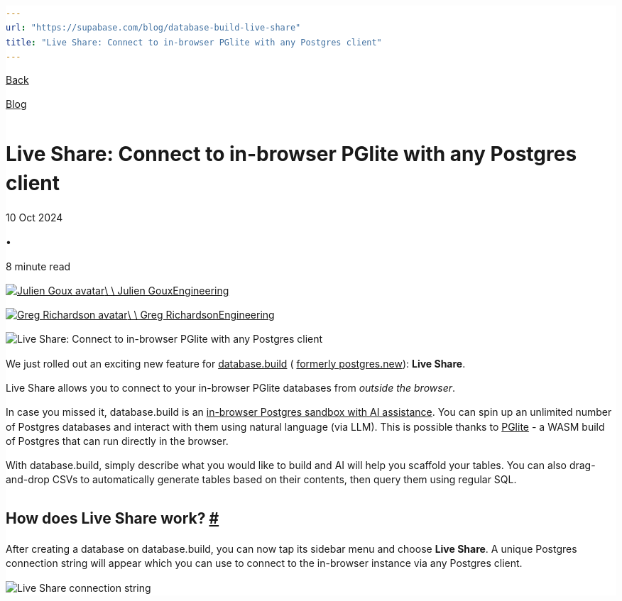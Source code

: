 ```yaml
---
url: "https://supabase.com/blog/database-build-live-share"
title: "Live Share: Connect to in-browser PGlite with any Postgres client"
---
```


[Back](https://supabase.com/blog)

[Blog](https://supabase.com/blog)

# Live Share: Connect to in-browser PGlite with any Postgres client

10 Oct 2024

•

8 minute read

[![Julien Goux avatar](https://supabase.com/_next/image?url=https%3A%2F%2Fgithub.com%2Fjgoux.png&w=96&q=75&dpl=dpl_7FY8EmFQ6G3YqautJ4Fvh1viLnvu)\\
\\
Julien GouxEngineering](https://github.com/jgoux)

[![Greg Richardson avatar](https://supabase.com/_next/image?url=https%3A%2F%2Fgithub.com%2Fgregnr.png&w=96&q=75&dpl=dpl_7FY8EmFQ6G3YqautJ4Fvh1viLnvu)\\
\\
Greg RichardsonEngineering](https://github.com/gregnr)

![Live Share: Connect to in-browser PGlite with any Postgres client](https://supabase.com/_next/image?url=%2Fimages%2Fblog%2Fdatabase-build-live-share%2Fdatabase-build-live-share-thumb.png&w=3840&q=100&dpl=dpl_7FY8EmFQ6G3YqautJ4Fvh1viLnvu)

We just rolled out an exciting new feature for [database.build](https://database.build/) ( [formerly postgres.new](https://supabase.com/blog/database-build-live-share#new-name-databasebuild)): **Live Share**.

Live Share allows you to connect to your in-browser PGlite databases from _outside the browser_.

In case you missed it, database.build is an [in-browser Postgres sandbox with AI assistance](https://supabase.com/blog/postgres-new). You can spin up an unlimited number of Postgres databases and interact with them using natural language (via LLM). This is possible thanks to [PGlite](https://pglite.dev/) \- a WASM build of Postgres that can run directly in the browser.

With database.build, simply describe what you would like to build and AI will help you scaffold your tables. You can also drag-and-drop CSVs to automatically generate tables based on their contents, then query them using regular SQL.

## How does Live Share work? [\#](https://supabase.com/blog/database-build-live-share\#how-does-live-share-work)

After creating a database on database.build, you can now tap its sidebar menu and choose **Live Share**. A unique Postgres connection string will appear which you can use to connect to the in-browser instance via any Postgres client.

![Live Share connection string](https://supabase.com/_next/image?url=%2Fimages%2Fblog%2Fdatabase-build-live-share%2Flive-share-connection-string--dark.png&w=3840&q=75&dpl=dpl_7FY8EmFQ6G3YqautJ4Fvh1viLnvu)
